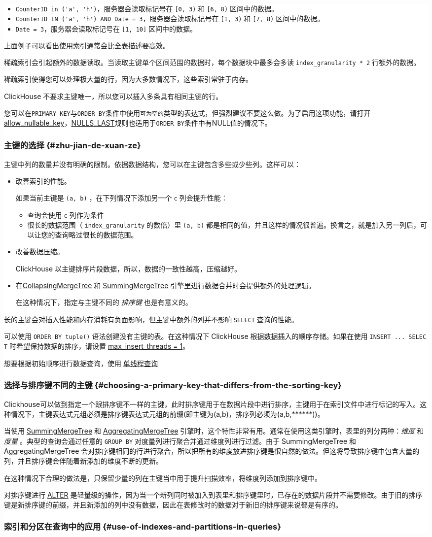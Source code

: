 - `CounterID in ('a', 'h')`，服务器会读取标记号在 `[0, 3)` 和 `[6, 8)` 区间中的数据。
- `CounterID IN ('a', 'h') AND Date = 3`，服务器会读取标记号在 `[1, 3)` 和 `[7, 8)` 区间中的数据。
- `Date = 3`，服务器会读取标记号在 `[1, 10]` 区间中的数据。

上面例子可以看出使用索引通常会比全表描述要高效。

稀疏索引会引起额外的数据读取。当读取主键单个区间范围的数据时，每个数据块中最多会多读 `index_granularity * 2` 行额外的数据。

稀疏索引使得您可以处理极大量的行，因为大多数情况下，这些索引常驻于内存。

ClickHouse 不要求主键唯一，所以您可以插入多条具有相同主键的行。

您可以在`PRIMARY KEY`与`ORDER BY`条件中使用`可为空的`类型的表达式，但强烈建议不要这么做。为了启用这项功能，请打开[allow_nullable_key](../../../operations/settings/index.md#allow-nullable-key)，[NULLS_LAST](../../../sql-reference/statements/select/order-by.md#sorting-of-special-values)规则也适用于`ORDER BY`条件中有NULL值的情况下。

### 主键的选择 {#zhu-jian-de-xuan-ze}

主键中列的数量并没有明确的限制。依据数据结构，您可以在主键包含多些或少些列。这样可以：

- 改善索引的性能。

    如果当前主键是 `(a, b)` ，在下列情况下添加另一个 `c` 列会提升性能：

    - 查询会使用 `c` 列作为条件
    - 很长的数据范围（ `index_granularity` 的数倍）里 `(a, b)` 都是相同的值，并且这样的情况很普遍。换言之，就是加入另一列后，可以让您的查询略过很长的数据范围。

- 改善数据压缩。

   ClickHouse 以主键排序片段数据，所以，数据的一致性越高，压缩越好。

- 在[CollapsingMergeTree](collapsingmergetree.md#table_engine-collapsingmergetree) 和 [SummingMergeTree](summingmergetree.md) 引擎里进行数据合并时会提供额外的处理逻辑。

    在这种情况下，指定与主键不同的 *排序键* 也是有意义的。

长的主键会对插入性能和内存消耗有负面影响，但主键中额外的列并不影响 `SELECT` 查询的性能。

可以使用 `ORDER BY tuple()` 语法创建没有主键的表。在这种情况下 ClickHouse 根据数据插入的顺序存储。如果在使用 `INSERT ... SELECT` 时希望保持数据的排序，请设置 [max_insert_threads = 1](/operations/settings/settings#max_insert_threads)。

想要根据初始顺序进行数据查询，使用 [单线程查询](../../../operations/settings/settings.md#settings-max_threads)

### 选择与排序键不同的主键 {#choosing-a-primary-key-that-differs-from-the-sorting-key}

Clickhouse可以做到指定一个跟排序键不一样的主键，此时排序键用于在数据片段中进行排序，主键用于在索引文件中进行标记的写入。这种情况下，主键表达式元组必须是排序键表达式元组的前缀(即主键为(a,b)，排序列必须为(a,b,******))。

当使用 [SummingMergeTree](summingmergetree.md) 和 [AggregatingMergeTree](aggregatingmergetree.md) 引擎时，这个特性非常有用。通常在使用这类引擎时，表里的列分两种：*维度* 和 *度量* 。典型的查询会通过任意的 `GROUP BY` 对度量列进行聚合并通过维度列进行过滤。由于 SummingMergeTree 和 AggregatingMergeTree 会对排序键相同的行进行聚合，所以把所有的维度放进排序键是很自然的做法。但这将导致排序键中包含大量的列，并且排序键会伴随着新添加的维度不断的更新。

在这种情况下合理的做法是，只保留少量的列在主键当中用于提升扫描效率，将维度列添加到排序键中。

对排序键进行 [ALTER](../../../sql-reference/statements/alter.md) 是轻量级的操作，因为当一个新列同时被加入到表里和排序键里时，已存在的数据片段并不需要修改。由于旧的排序键是新排序键的前缀，并且新添加的列中没有数据，因此在表修改时的数据对于新旧的排序键来说都是有序的。

### 索引和分区在查询中的应用 {#use-of-indexes-and-partitions-in-queries}

